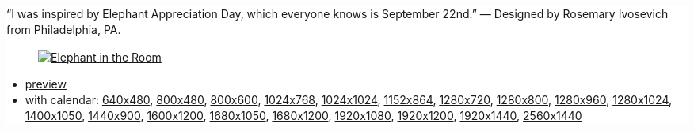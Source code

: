 “I was inspired by Elephant Appreciation Day, which everyone knows is September 22nd.” — Designed by Rosemary Ivosevich from Philadelphia, PA.

<figure><a title="Elephant in the Room" href="https://smashingmagazine.com/files/wallpapers/sept-14/elephant-in-the-room/sept-14-elephant-in-the-room-full.jpg"><img loading="lazy" decoding="async" src="https://smashingmagazine.com/files/wallpapers/sept-14/elephant-in-the-room/sept-14-elephant-in-the-room-preview.jpg" alt="Elephant in the Room" width="500" height="281" /></a></figure>

*   [preview](https://smashingmagazine.com/files/wallpapers/sept-14/elephant-in-the-room/sept-14-elephant-in-the-room-preview.jpg "Elephant in the Room - Preview")
*   with calendar: [640x480](https://smashingmagazine.com/files/wallpapers/sept-14/elephant-in-the-room/cal/sept-14-elephant-in-the-room-cal-640x480.jpg "Elephant in the Room - 640x480"), [800x480](https://smashingmagazine.com/files/wallpapers/sept-14/elephant-in-the-room/cal/sept-14-elephant-in-the-room-cal-800x480.jpg "Elephant in the Room - 800x480"), [800x600](https://smashingmagazine.com/files/wallpapers/sept-14/elephant-in-the-room/cal/sept-14-elephant-in-the-room-cal-800x600.jpg "Elephant in the Room - 800x600"), [1024x768](https://smashingmagazine.com/files/wallpapers/sept-14/elephant-in-the-room/cal/sept-14-elephant-in-the-room-cal-1024x768.jpg "Elephant in the Room - 1024x768"), [1024x1024](https://smashingmagazine.com/files/wallpapers/sept-14/elephant-in-the-room/cal/sept-14-elephant-in-the-room-cal-1024x1024.jpg "Elephant in the Room - 1024x1024"), [1152x864](https://smashingmagazine.com/files/wallpapers/sept-14/elephant-in-the-room/cal/sept-14-elephant-in-the-room-cal-1152x864.jpg "Elephant in the Room - 1152x864"), [1280x720](https://smashingmagazine.com/files/wallpapers/sept-14/elephant-in-the-room/cal/sept-14-elephant-in-the-room-cal-1280x720.jpg "Elephant in the Room - 1280x720"), [1280x800](https://smashingmagazine.com/files/wallpapers/sept-14/elephant-in-the-room/cal/sept-14-elephant-in-the-room-cal-1280x800.jpg "Elephant in the Room - 1280x800"), [1280x960](https://smashingmagazine.com/files/wallpapers/sept-14/elephant-in-the-room/cal/sept-14-elephant-in-the-room-cal-1280x960.jpg "Elephant in the Room - 1280x960"), [1280x1024](https://smashingmagazine.com/files/wallpapers/sept-14/elephant-in-the-room/cal/sept-14-elephant-in-the-room-cal-1280x1024.jpg "Elephant in the Room - 1280x1024"), [1400x1050](https://smashingmagazine.com/files/wallpapers/sept-14/elephant-in-the-room/cal/sept-14-elephant-in-the-room-cal-1400x1050.jpg "Elephant in the Room - 1400x1050"), [1440x900](https://smashingmagazine.com/files/wallpapers/sept-14/elephant-in-the-room/cal/sept-14-elephant-in-the-room-cal-1440x900.jpg "Elephant in the Room - 1440x900"), [1600x1200](https://smashingmagazine.com/files/wallpapers/sept-14/elephant-in-the-room/cal/sept-14-elephant-in-the-room-cal-1600x1200.jpg "Elephant in the Room - 1600x1200"), [1680x1050](https://smashingmagazine.com/files/wallpapers/sept-14/elephant-in-the-room/cal/sept-14-elephant-in-the-room-cal-1680x1050.jpg "Elephant in the Room - 1680x1050"), [1680x1200](https://smashingmagazine.com/files/wallpapers/sept-14/elephant-in-the-room/cal/sept-14-elephant-in-the-room-cal-1680x1200.jpg "Elephant in the Room - 1680x1200"), [1920x1080](https://smashingmagazine.com/files/wallpapers/sept-14/elephant-in-the-room/cal/sept-14-elephant-in-the-room-cal-1920x1080.jpg "Elephant in the Room - 1920x1080"), [1920x1200](https://smashingmagazine.com/files/wallpapers/sept-14/elephant-in-the-room/cal/sept-14-elephant-in-the-room-cal-1920x1200.jpg "Elephant in the Room - 1920x1200"), [1920x1440](https://smashingmagazine.com/files/wallpapers/sept-14/elephant-in-the-room/cal/sept-14-elephant-in-the-room-cal-1920x1440.jpg "Elephant in the Room - 1920x1440"), [2560x1440](https://smashingmagazine.com/files/wallpapers/sept-14/elephant-in-the-room/cal/sept-14-elephant-in-the-room-cal-2560x1440.jpg "Elephant in the Room - 2560x1440")